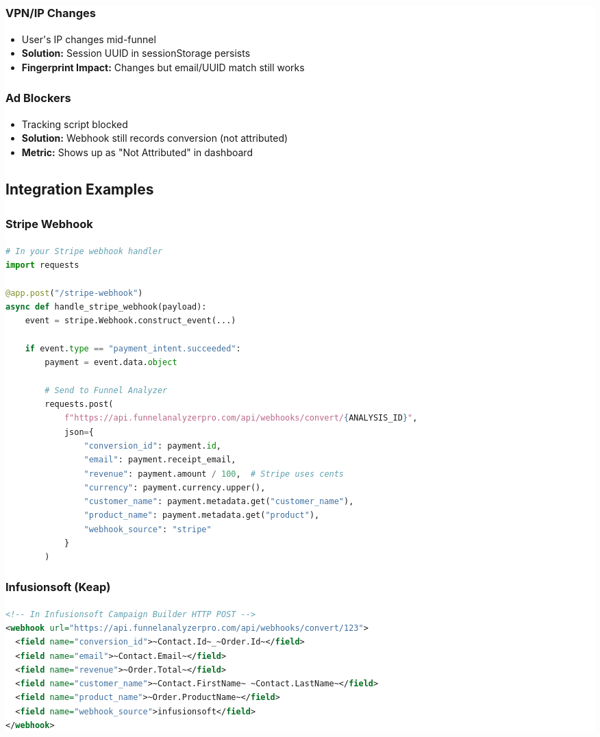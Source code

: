 ### VPN/IP Changes
- User's IP changes mid-funnel
- **Solution:** Session UUID in sessionStorage persists
- **Fingerprint Impact:** Changes but email/UUID match still works

### Ad Blockers
- Tracking script blocked
- **Solution:** Webhook still records conversion (not attributed)
- **Metric:** Shows up as "Not Attributed" in dashboard

## Integration Examples

### Stripe Webhook
```python
# In your Stripe webhook handler
import requests

@app.post("/stripe-webhook")
async def handle_stripe_webhook(payload):
    event = stripe.Webhook.construct_event(...)
    
    if event.type == "payment_intent.succeeded":
        payment = event.data.object
        
        # Send to Funnel Analyzer
        requests.post(
            f"https://api.funnelanalyzerpro.com/api/webhooks/convert/{ANALYSIS_ID}",
            json={
                "conversion_id": payment.id,
                "email": payment.receipt_email,
                "revenue": payment.amount / 100,  # Stripe uses cents
                "currency": payment.currency.upper(),
                "customer_name": payment.metadata.get("customer_name"),
                "product_name": payment.metadata.get("product"),
                "webhook_source": "stripe"
            }
        )
```

### Infusionsoft (Keap)
```xml
<!-- In Infusionsoft Campaign Builder HTTP POST -->
<webhook url="https://api.funnelanalyzerpro.com/api/webhooks/convert/123">
  <field name="conversion_id">~Contact.Id~_~Order.Id~</field>
  <field name="email">~Contact.Email~</field>
  <field name="revenue">~Order.Total~</field>
  <field name="customer_name">~Contact.FirstName~ ~Contact.LastName~</field>
  <field name="product_name">~Order.ProductName~</field>
  <field name="webhook_source">infusionsoft</field>
</webhook>
```
